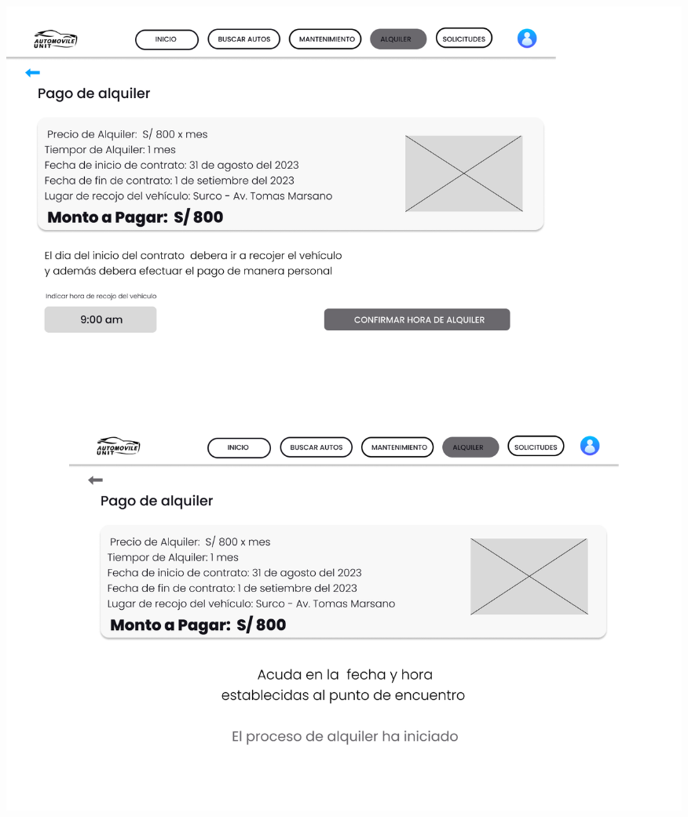   <img src="./capitulo4/imagenes_web_desing/pagoefe1.png" alt="Imagen centrada" width="700" height="500"/>
  <p>
<p align="center">
  <img src="./capitulo4/imagenes_web_desing/pagoefe2.png" alt="Imagen centrada" width="700" height="500"/>
  <p>
  